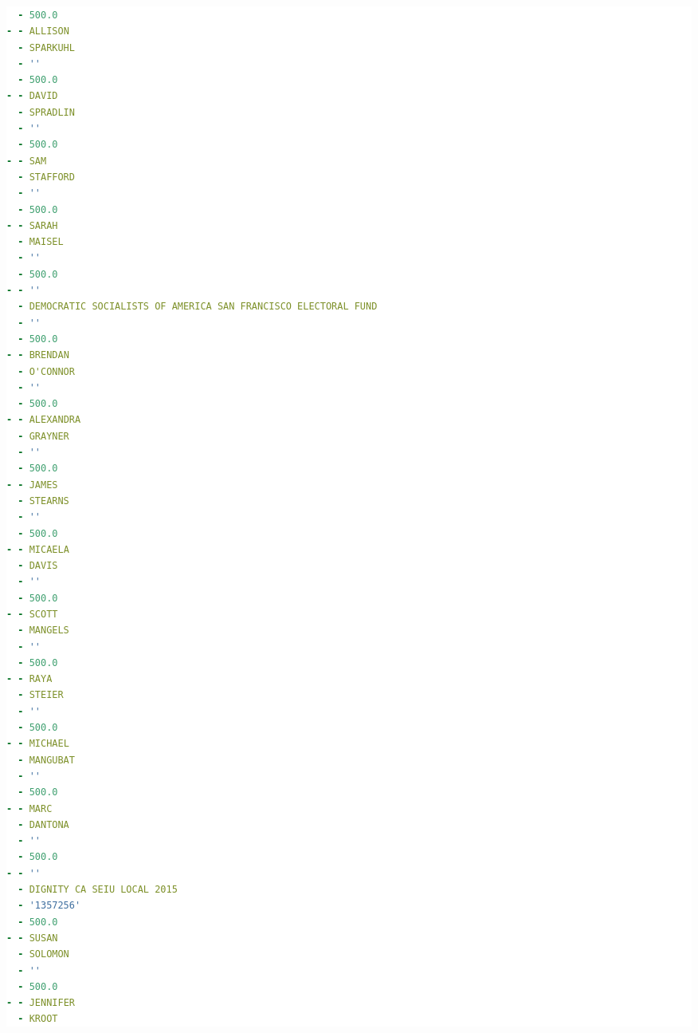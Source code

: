 ```yaml
  - 500.0
- - ALLISON
  - SPARKUHL
  - ''
  - 500.0
- - DAVID
  - SPRADLIN
  - ''
  - 500.0
- - SAM
  - STAFFORD
  - ''
  - 500.0
- - SARAH
  - MAISEL
  - ''
  - 500.0
- - ''
  - DEMOCRATIC SOCIALISTS OF AMERICA SAN FRANCISCO ELECTORAL FUND
  - ''
  - 500.0
- - BRENDAN
  - O'CONNOR
  - ''
  - 500.0
- - ALEXANDRA
  - GRAYNER
  - ''
  - 500.0
- - JAMES
  - STEARNS
  - ''
  - 500.0
- - MICAELA
  - DAVIS
  - ''
  - 500.0
- - SCOTT
  - MANGELS
  - ''
  - 500.0
- - RAYA
  - STEIER
  - ''
  - 500.0
- - MICHAEL
  - MANGUBAT
  - ''
  - 500.0
- - MARC
  - DANTONA
  - ''
  - 500.0
- - ''
  - DIGNITY CA SEIU LOCAL 2015
  - '1357256'
  - 500.0
- - SUSAN
  - SOLOMON
  - ''
  - 500.0
- - JENNIFER
  - KROOT
```